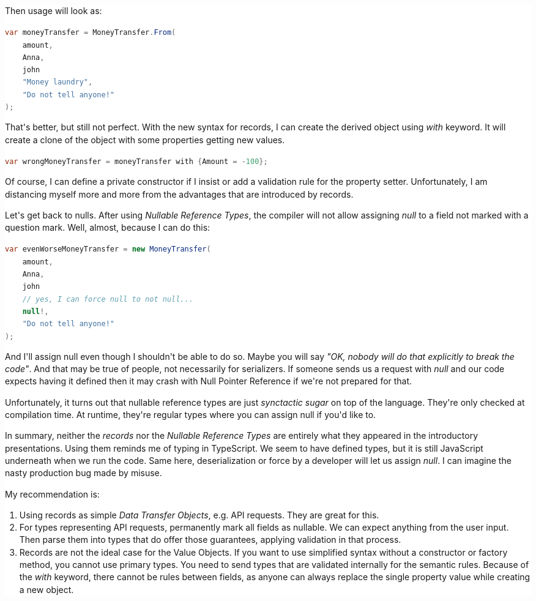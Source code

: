 Then usage will look as:

```csharp
var moneyTransfer = MoneyTransfer.From(
    amount,
    Anna,
    john
    "Money laundry",
    "Do not tell anyone!"
);
```

That's better, but still not perfect. With the new syntax for records, I can create the derived object using _with_ keyword. It will create a clone of the object with some properties getting new values.

```csharp
var wrongMoneyTransfer = moneyTransfer with {Amount = -100};
```

Of course, I can define a private constructor if I insist or add a validation rule for the property setter. Unfortunately, I am distancing myself more and more from the advantages that are introduced by records.

Let's get back to nulls. After using _Nullable Reference Types_, the compiler will not allow assigning _null_ to a field not marked with a question mark. Well, almost, because I can do this:

```csharp
var evenWorseMoneyTransfer = new MoneyTransfer(
    amount,
    Anna,
    john
    // yes, I can force null to not null...
    null!,
    "Do not tell anyone!"
);
```

And I'll assign null even though I shouldn't be able to do so. Maybe you will say _"OK, nobody will do that explicitly to break the code"_. And that may be true of people, not necessarily for serializers. If someone sends us a request with _null_ and our code expects having it defined then it may crash with Null Pointer Reference if we're not prepared for that.

Unfortunately, it turns out that nullable reference types are just _synctactic sugar_ on top of the language. They're only checked at compilation time. At runtime, they're regular types where you can assign null if you'd like to.

In summary, neither the _records_ nor the _Nullable Reference Types_ are entirely what they appeared in the introductory presentations. Using them reminds me of typing in TypeScript. We seem to have defined types, but it is still JavaScript underneath when we run the code. Same here, deserialization or force by a developer will let us assign _null_. I can imagine the nasty production bug made by misuse.

My recommendation is:
1. Using records as simple _Data Transfer Objects_, e.g. API requests. They are great for this.
2. For types representing API requests, permanently mark all fields as nullable. We can expect anything from the user input. Then parse them into types that do offer those guarantees, applying validation in that process.
3. Records are not the ideal case for the Value Objects. If you want to use simplified syntax without a constructor or factory method, you cannot use primary types. You need to send types that are validated internally for the semantic rules. Because of the _with_ keyword, there cannot be rules between fields, as anyone can always replace the single property value while creating a new object.
